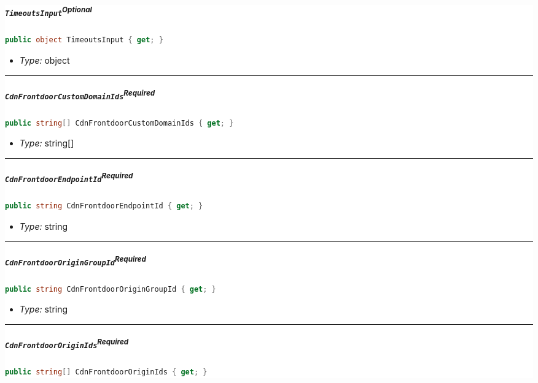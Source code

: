 
##### `TimeoutsInput`<sup>Optional</sup> <a name="TimeoutsInput" id="@cdktf/provider-azurerm.cdnFrontdoorRoute.CdnFrontdoorRoute.property.timeoutsInput"></a>

```csharp
public object TimeoutsInput { get; }
```

- *Type:* object

---

##### `CdnFrontdoorCustomDomainIds`<sup>Required</sup> <a name="CdnFrontdoorCustomDomainIds" id="@cdktf/provider-azurerm.cdnFrontdoorRoute.CdnFrontdoorRoute.property.cdnFrontdoorCustomDomainIds"></a>

```csharp
public string[] CdnFrontdoorCustomDomainIds { get; }
```

- *Type:* string[]

---

##### `CdnFrontdoorEndpointId`<sup>Required</sup> <a name="CdnFrontdoorEndpointId" id="@cdktf/provider-azurerm.cdnFrontdoorRoute.CdnFrontdoorRoute.property.cdnFrontdoorEndpointId"></a>

```csharp
public string CdnFrontdoorEndpointId { get; }
```

- *Type:* string

---

##### `CdnFrontdoorOriginGroupId`<sup>Required</sup> <a name="CdnFrontdoorOriginGroupId" id="@cdktf/provider-azurerm.cdnFrontdoorRoute.CdnFrontdoorRoute.property.cdnFrontdoorOriginGroupId"></a>

```csharp
public string CdnFrontdoorOriginGroupId { get; }
```

- *Type:* string

---

##### `CdnFrontdoorOriginIds`<sup>Required</sup> <a name="CdnFrontdoorOriginIds" id="@cdktf/provider-azurerm.cdnFrontdoorRoute.CdnFrontdoorRoute.property.cdnFrontdoorOriginIds"></a>

```csharp
public string[] CdnFrontdoorOriginIds { get; }
```
